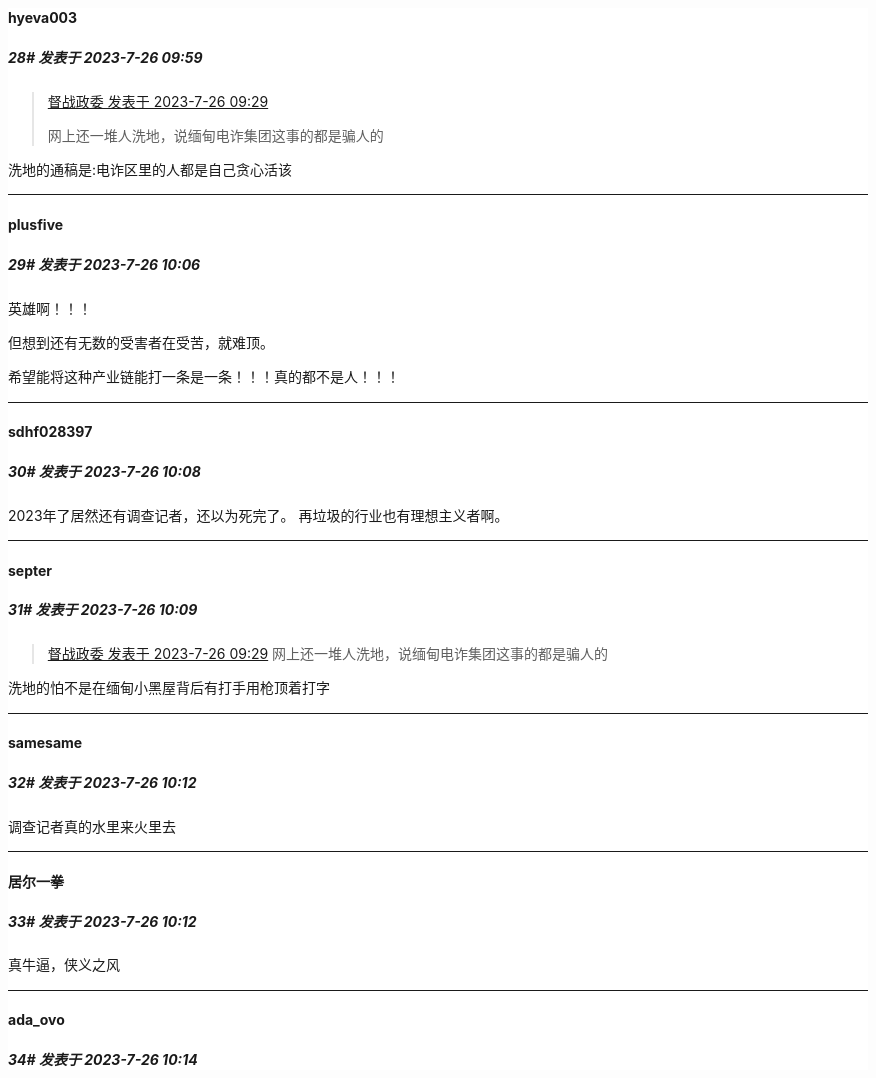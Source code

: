 ####  hyeva003  
##### 28#       发表于 2023-7-26 09:59

<blockquote><a href="httphttps://bbs.saraba1st.com/2b/forum.php?mod=redirect&amp;goto=findpost&amp;pid=61791000&amp;ptid=2145715" target="_blank">督战政委 发表于 2023-7-26 09:29</a>

网上还一堆人洗地，说缅甸电诈集团这事的都是骗人的</blockquote>
洗地的通稿是:电诈区里的人都是自己贪心活该

*****

####  plusfive  
##### 29#       发表于 2023-7-26 10:06

英雄啊！！！

但想到还有无数的受害者在受苦，就难顶。

希望能将这种产业链能打一条是一条！！！真的都不是人！！！

*****

####  sdhf028397  
##### 30#       发表于 2023-7-26 10:08

2023年了居然还有调查记者，还以为死完了。
再垃圾的行业也有理想主义者啊。


*****

####  septer  
##### 31#       发表于 2023-7-26 10:09

<blockquote><a href="httphttps://bbs.saraba1st.com/2b/forum.php?mod=redirect&amp;goto=findpost&amp;pid=61791000&amp;ptid=2145715" target="_blank">督战政委 发表于 2023-7-26 09:29</a>
网上还一堆人洗地，说缅甸电诈集团这事的都是骗人的</blockquote>
洗地的怕不是在缅甸小黑屋背后有打手用枪顶着打字

*****

####  samesame  
##### 32#       发表于 2023-7-26 10:12

调查记者真的水里来火里去

*****

####  居尔一拳  
##### 33#       发表于 2023-7-26 10:12

真牛逼，侠义之风

*****

####  ada_ovo  
##### 34#       发表于 2023-7-26 10:14
